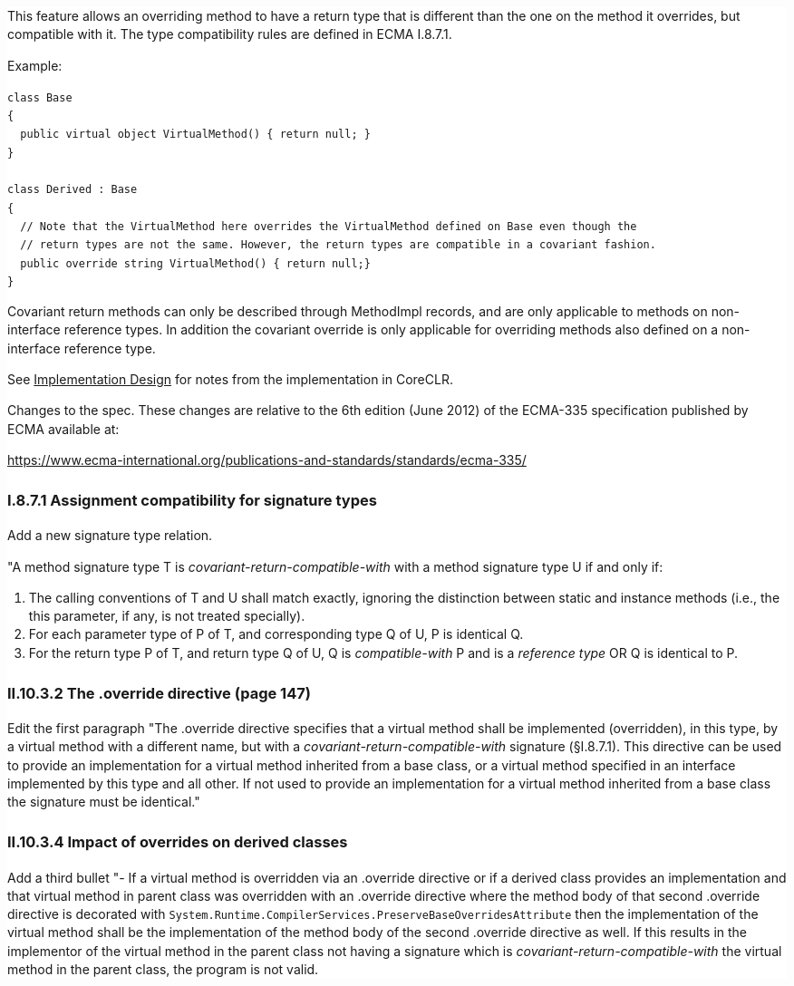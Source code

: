 This feature allows an overriding method to have a return type that is different than the one on the method it overrides, but compatible with it. The type compatibility rules are defined in ECMA I.8.7.1.

Example:
```
class Base
{
  public virtual object VirtualMethod() { return null; }
}

class Derived : Base
{
  // Note that the VirtualMethod here overrides the VirtualMethod defined on Base even though the
  // return types are not the same. However, the return types are compatible in a covariant fashion.
  public override string VirtualMethod() { return null;}
}
```

Covariant return methods can only be described through MethodImpl records, and are only applicable to methods on non-interface reference types. In addition the covariant override is only applicable for overriding methods also defined on a non-interface reference type.

See [Implementation Design](../features/covariant-return-methods.md) for notes from the implementation in CoreCLR.

Changes to the spec. These changes are relative to the 6th edition (June 2012) of the ECMA-335 specification published by ECMA available at:

https://www.ecma-international.org/publications-and-standards/standards/ecma-335/

### I.8.7.1 Assignment compatibility for signature types

Add a new signature type relation.

"A method signature type T is *covariant-return-compatible-with* with a method signature type U if and only if:
1. The calling conventions of T and U shall match exactly, ignoring the distinction between static and instance methods (i.e., the this parameter, if any, is not treated specially).
2. For each parameter type of P of T, and corresponding type Q of U, P is identical Q.
3. For the return type P of T, and return type Q of U, Q is *compatible-with* P and is a *reference type* OR Q is identical to P.

### II.10.3.2 The .override directive (page 147)

Edit the first paragraph "The .override directive specifies that a virtual method shall be implemented (overridden), in this type, by a virtual method with a different name, but with a *covariant-return-compatible-with* signature (§I.8.7.1). This directive can be used to provide an implementation for a virtual method inherited from a base class, or a virtual method specified in an interface implemented by this type and all other. If not used to provide an implementation for a virtual method inherited from a base class the signature must be identical."

### II.10.3.4 Impact of overrides on derived classes
Add a third bullet
"- If a virtual method is overridden via an .override directive or if a derived class provides an implementation and that virtual method in parent class was overridden with an .override directive where the method body of that second .override directive is decorated with `System.Runtime.CompilerServices.PreserveBaseOverridesAttribute` then the implementation of the virtual method shall be the implementation of the method body of the second .override directive as well. If this results in the implementor of the virtual method in the parent class not having a signature which is *covariant-return-compatible-with* the virtual method in the parent class, the program is not valid.
